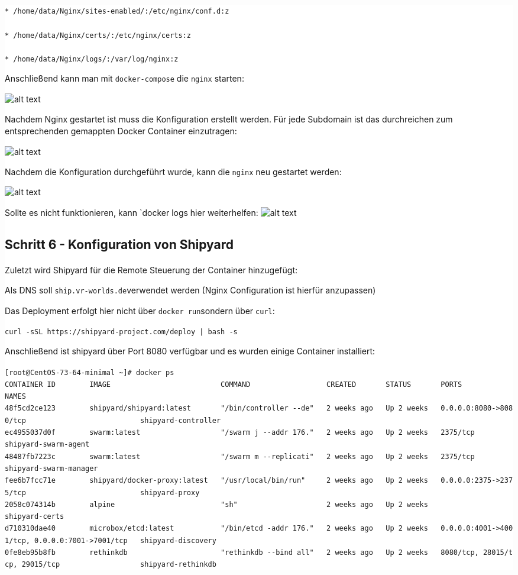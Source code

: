 ```
* /home/data/Nginx/sites-enabled/:/etc/nginx/conf.d:z
      
* /home/data/Nginx/certs/:/etc/nginx/certs:z
      
* /home/data/Nginx/logs/:/var/log/nginx:z
```

Anschließend kann man mit `docker-compose` die `nginx` starten:

![alt text](https://wiki.hetzner.de/images/thumb/c/c1/Startcompose.png/800px-Startcompose.png "Logo Title Text 1")

Nachdem Nginx gestartet ist muss die Konfiguration erstellt werden. Für jede Subdomain ist das durchreichen zum entsprechenden gemappten Docker Container einzutragen:

![alt text](https://wiki.hetzner.de/images/4/43/Map.png "Logo Title Text 1")

Nachdem die Konfiguration durchgeführt wurde, kann die `nginx` neu gestartet werden:

![alt text](https://wiki.hetzner.de/images/1/14/Restartnginx.png "Logo Title Text 1")

Sollte es nicht funktionieren, kann `docker logs hier weiterhelfen: 
![alt text](https://wiki.hetzner.de/images/thumb/d/dc/Loghelp.png/800px-Loghelp.png "Logo Title Text 1")

## Schritt 6 - Konfiguration von Shipyard

Zuletzt wird Shipyard für die Remote Steuerung der Container hinzugefügt:

Als DNS soll `ship.vr-worlds.de`verwendet werden (Nginx Configuration ist hierfür anzupassen) 

Das Deployment erfolgt hier nicht über `docker run`sondern über `curl`:

`curl -sSL https://shipyard-project.com/deploy | bash -s`

Anschließend ist shipyard über Port 8080 verfügbar und es wurden einige Container installiert:

```console
[root@CentOS-73-64-minimal ~]# docker ps
CONTAINER ID        IMAGE                          COMMAND                  CREATED       STATUS       PORTS                                            NAMES
48f5cd2ce123        shipyard/shipyard:latest       "/bin/controller --de"   2 weeks ago   Up 2 weeks   0.0.0.0:8080->8080/tcp                           shipyard-controller
ec4955037d0f        swarm:latest                   "/swarm j --addr 176."   2 weeks ago   Up 2 weeks   2375/tcp                                         shipyard-swarm-agent
48487fb7223c        swarm:latest                   "/swarm m --replicati"   2 weeks ago   Up 2 weeks   2375/tcp                                         shipyard-swarm-manager
fee6b7fcc71e        shipyard/docker-proxy:latest   "/usr/local/bin/run"     2 weeks ago   Up 2 weeks   0.0.0.0:2375->2375/tcp                           shipyard-proxy
2058c074314b        alpine                         "sh"                     2 weeks ago   Up 2 weeks                                                    shipyard-certs
d710310dae40        microbox/etcd:latest           "/bin/etcd -addr 176."   2 weeks ago   Up 2 weeks   0.0.0.0:4001->4001/tcp, 0.0.0.0:7001->7001/tcp   shipyard-discovery
0fe8eb95b8fb        rethinkdb                      "rethinkdb --bind all"   2 weeks ago   Up 2 weeks   8080/tcp, 28015/tcp, 29015/tcp                   shipyard-rethinkdb
```
